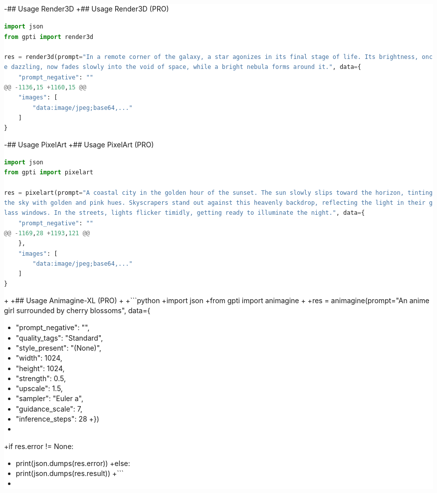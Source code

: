  <a id="render3d"></a>
-## Usage Render3D
+## Usage Render3D (PRO)
 
 ```python
 import json
 from gpti import render3d
 
 res = render3d(prompt="In a remote corner of the galaxy, a star agonizes in its final stage of life. Its brightness, once dazzling, now fades slowly into the void of space, while a bright nebula forms around it.", data={
     "prompt_negative": ""
@@ -1136,15 +1160,15 @@
     "images": [
         "data:image/jpeg;base64,..."
     ]
 }
 ```
 
 <a id="pixelart"></a>
-## Usage PixelArt
+## Usage PixelArt (PRO)
 
 ```python
 import json
 from gpti import pixelart
 
 res = pixelart(prompt="A coastal city in the golden hour of the sunset. The sun slowly slips toward the horizon, tinting the sky with golden and pink hues. Skyscrapers stand out against this heavenly backdrop, reflecting the light in their glass windows. In the streets, lights flicker timidly, getting ready to illuminate the night.", data={
     "prompt_negative": ""
@@ -1169,28 +1193,121 @@
     },
     "images": [
         "data:image/jpeg;base64,..."
     ]
 }
 ```
 
+<a id="animagine-xl"></a>
+## Usage Animagine-XL (PRO)
+
+```python
+import json
+from gpti import animagine
+
+res = animagine(prompt="An anime girl surrounded by cherry blossoms", data={
+    "prompt_negative": "",
+    "quality_tags": "Standard",
+    "style_present": "(None)",
+    "width": 1024,
+    "height": 1024,
+    "strength": 0.5,
+    "upscale": 1.5,
+    "sampler": "Euler a",
+    "guidance_scale": 7,
+    "inference_steps": 28
+})
+
+if res.error != None:
+    print(json.dumps(res.error))
+else:
+    print(json.dumps(res.result))
+```
+